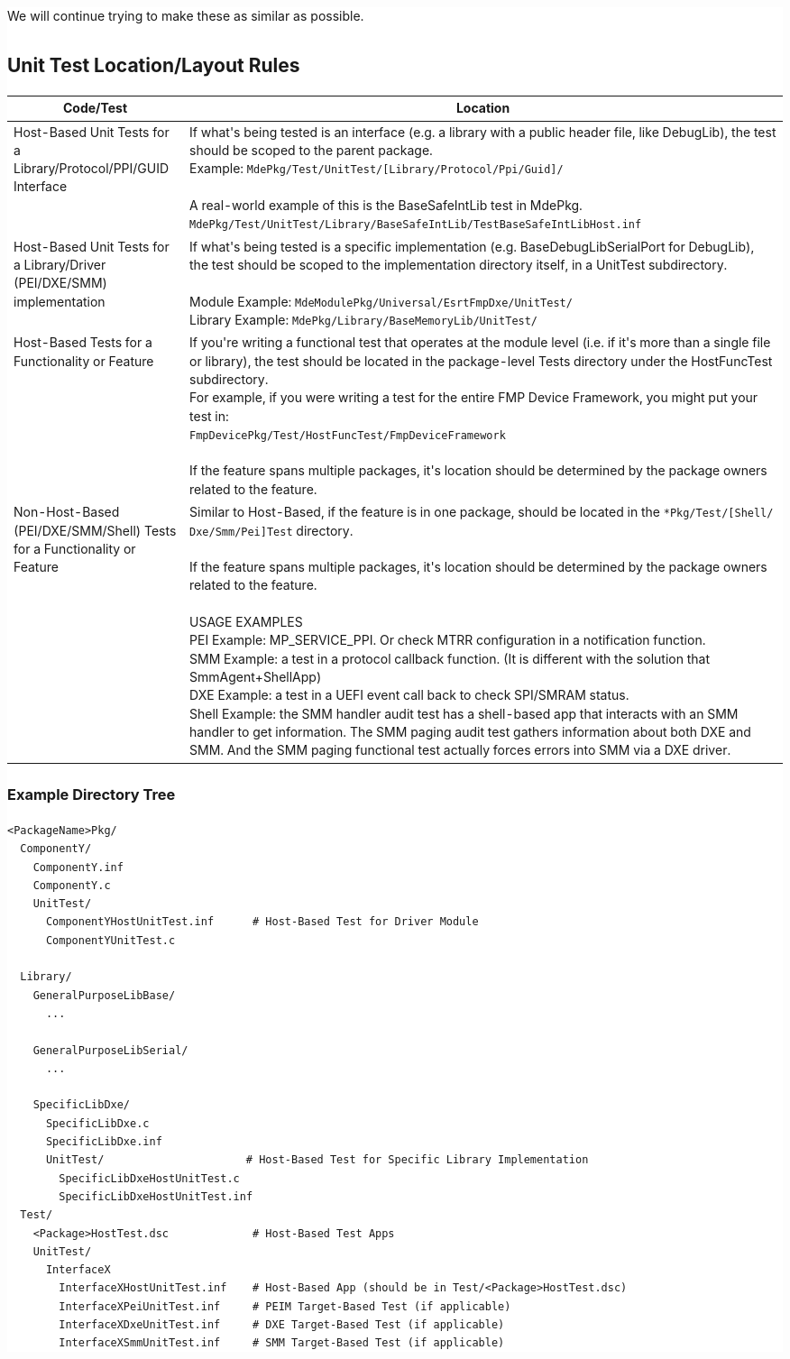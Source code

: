 We will continue trying to make these as similar as possible.

## Unit Test Location/Layout Rules

Code/Test                                   | Location
---------                                   | --------
Host-Based Unit Tests for a Library/Protocol/PPI/GUID Interface   | If what's being tested is an interface (e.g. a library with a public header file, like DebugLib), the test should be scoped to the parent package.<br/>Example: `MdePkg/Test/UnitTest/[Library/Protocol/Ppi/Guid]/`<br/><br/>A real-world example of this is the BaseSafeIntLib test in MdePkg.<br/>`MdePkg/Test/UnitTest/Library/BaseSafeIntLib/TestBaseSafeIntLibHost.inf`
Host-Based Unit Tests for a Library/Driver (PEI/DXE/SMM) implementation   | If what's being tested is a specific implementation (e.g. BaseDebugLibSerialPort for DebugLib), the test should be scoped to the implementation directory itself, in a UnitTest subdirectory.<br/><br/>Module Example: `MdeModulePkg/Universal/EsrtFmpDxe/UnitTest/`<br/>Library Example: `MdePkg/Library/BaseMemoryLib/UnitTest/`
Host-Based Tests for a Functionality or Feature   | If you're writing a functional test that operates at the module level (i.e. if it's more than a single file or library), the test should be located in the package-level Tests directory under the HostFuncTest subdirectory.<br/>For example, if you were writing a test for the entire FMP Device Framework, you might put your test in:<br/>`FmpDevicePkg/Test/HostFuncTest/FmpDeviceFramework`<br/><br/>If the feature spans multiple packages, it's location should be determined by the package owners related to the feature.
Non-Host-Based (PEI/DXE/SMM/Shell) Tests for a Functionality or Feature   | Similar to Host-Based, if the feature is in one package, should be located in the `*Pkg/Test/[Shell/Dxe/Smm/Pei]Test` directory.<br/><br/>If the feature spans multiple packages, it's location should be determined by the package owners related to the feature.<br/><br/>USAGE EXAMPLES<br/>PEI Example: MP_SERVICE_PPI. Or check MTRR configuration in a notification function.<br/> SMM Example: a test in a protocol callback function. (It is different with the solution that SmmAgent+ShellApp)<br/>DXE Example: a test in a UEFI event call back to check SPI/SMRAM status. <br/> Shell Example: the SMM handler audit test has a shell-based app that interacts with an SMM handler to get information. The SMM paging audit test gathers information about both DXE and SMM. And the SMM paging functional test actually forces errors into SMM via a DXE driver.

### Example Directory Tree

```text
<PackageName>Pkg/
  ComponentY/
    ComponentY.inf
    ComponentY.c
    UnitTest/
      ComponentYHostUnitTest.inf      # Host-Based Test for Driver Module
      ComponentYUnitTest.c

  Library/
    GeneralPurposeLibBase/
      ...

    GeneralPurposeLibSerial/
      ...

    SpecificLibDxe/
      SpecificLibDxe.c
      SpecificLibDxe.inf
      UnitTest/                      # Host-Based Test for Specific Library Implementation
        SpecificLibDxeHostUnitTest.c
        SpecificLibDxeHostUnitTest.inf
  Test/
    <Package>HostTest.dsc             # Host-Based Test Apps
    UnitTest/
      InterfaceX
        InterfaceXHostUnitTest.inf    # Host-Based App (should be in Test/<Package>HostTest.dsc)
        InterfaceXPeiUnitTest.inf     # PEIM Target-Based Test (if applicable)
        InterfaceXDxeUnitTest.inf     # DXE Target-Based Test (if applicable)
        InterfaceXSmmUnitTest.inf     # SMM Target-Based Test (if applicable)
```